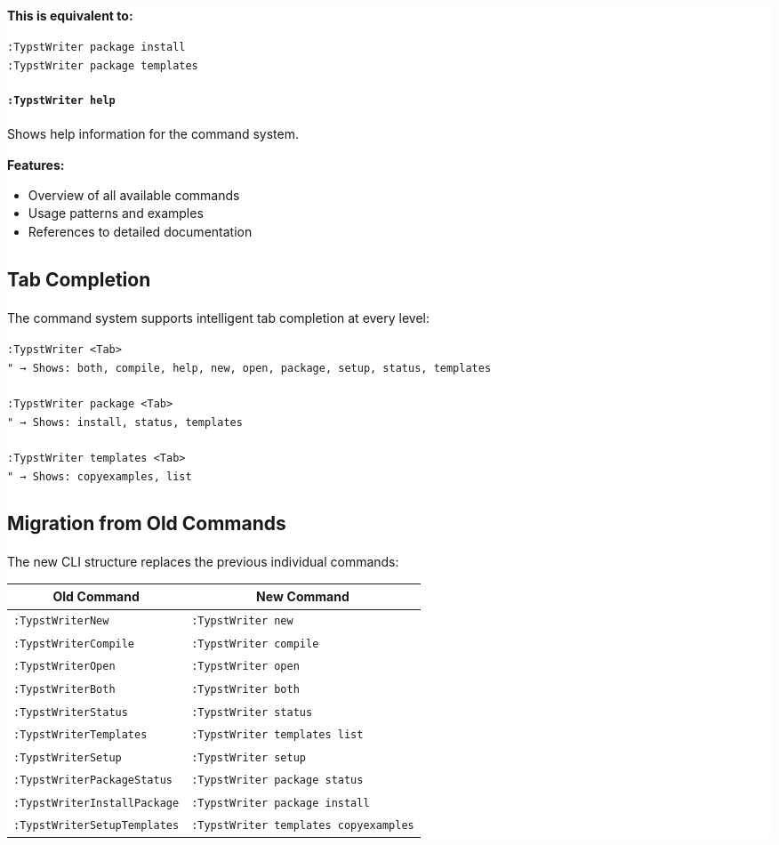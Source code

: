 **This is equivalent to:**
```vim
:TypstWriter package install
:TypstWriter package templates
```

#### `:TypstWriter help`
Shows help information for the command system.

**Features:**
- Overview of all available commands
- Usage patterns and examples
- References to detailed documentation

## Tab Completion

The command system supports intelligent tab completion at every level:

```vim
:TypstWriter <Tab>
" → Shows: both, compile, help, new, open, package, setup, status, templates

:TypstWriter package <Tab>
" → Shows: install, status, templates

:TypstWriter templates <Tab>
" → Shows: copyexamples, list
```

## Migration from Old Commands

The new CLI structure replaces the previous individual commands:

| Old Command | New Command |
|-------------|-------------|
| `:TypstWriterNew` | `:TypstWriter new` |
| `:TypstWriterCompile` | `:TypstWriter compile` |
| `:TypstWriterOpen` | `:TypstWriter open` |
| `:TypstWriterBoth` | `:TypstWriter both` |
| `:TypstWriterStatus` | `:TypstWriter status` |
| `:TypstWriterTemplates` | `:TypstWriter templates list` |
| `:TypstWriterSetup` | `:TypstWriter setup` |
| `:TypstWriterPackageStatus` | `:TypstWriter package status` |
| `:TypstWriterInstallPackage` | `:TypstWriter package install` |
| `:TypstWriterSetupTemplates` | `:TypstWriter templates copyexamples` |
